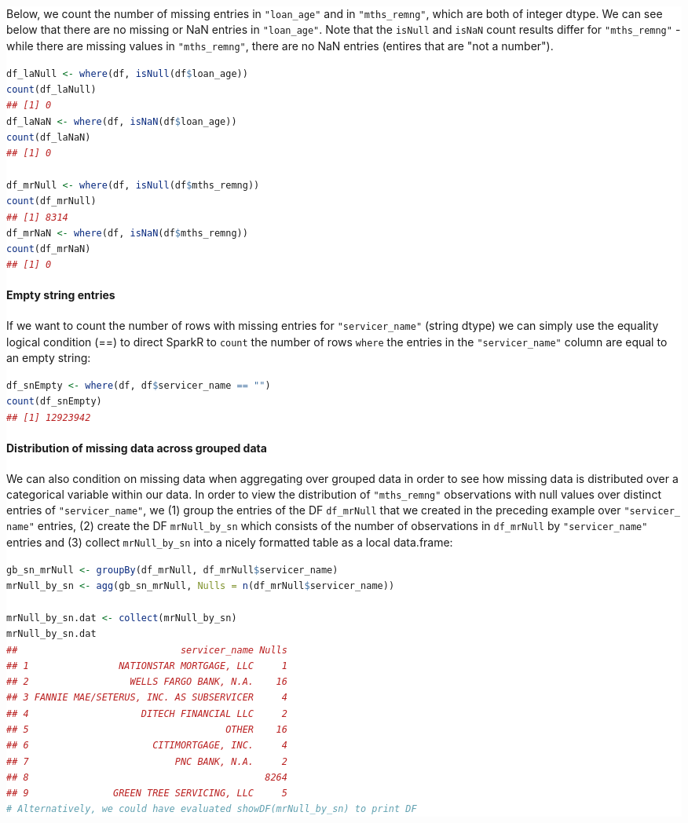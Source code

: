
Below, we count the number of missing entries in `"loan_age"` and in `"mths_remng"`, which are both of integer dtype. We can see below that there are no missing or NaN entries in `"loan_age"`. Note that the `isNull` and `isNaN` count results differ for `"mths_remng"` - while there are missing values in `"mths_remng"`, there are no NaN entries (entires that are "not a number").


```r
df_laNull <- where(df, isNull(df$loan_age))
count(df_laNull)
## [1] 0
df_laNaN <- where(df, isNaN(df$loan_age))
count(df_laNaN)
## [1] 0

df_mrNull <- where(df, isNull(df$mths_remng))
count(df_mrNull)
## [1] 8314
df_mrNaN <- where(df, isNaN(df$mths_remng))
count(df_mrNaN)
## [1] 0
```


#### Empty string entries

If we want to count the number of rows with missing entries for `"servicer_name"` (string dtype) we can simply use the equality logical condition (==) to direct SparkR to `count` the number of rows `where` the entries in the `"servicer_name"` column are equal to an empty string:
  

```r
df_snEmpty <- where(df, df$servicer_name == "")
count(df_snEmpty)
## [1] 12923942
```


#### Distribution of missing data across grouped data

We can also condition on missing data when aggregating over grouped data in order to see how missing data is distributed over a categorical variable within our data. In order to view the distribution of `"mths_remng"` observations with null values over distinct entries of `"servicer_name"`, we (1) group the entries of the DF `df_mrNull` that we created in the preceding example over `"servicer_name"` entries, (2) create the DF `mrNull_by_sn` which consists of the number of observations in `df_mrNull` by `"servicer_name"` entries and (3) collect `mrNull_by_sn` into a nicely formatted table as a local data.frame:
  

```r
gb_sn_mrNull <- groupBy(df_mrNull, df_mrNull$servicer_name)
mrNull_by_sn <- agg(gb_sn_mrNull, Nulls = n(df_mrNull$servicer_name))

mrNull_by_sn.dat <- collect(mrNull_by_sn)
mrNull_by_sn.dat
##                             servicer_name Nulls
## 1                NATIONSTAR MORTGAGE, LLC     1
## 2                  WELLS FARGO BANK, N.A.    16
## 3 FANNIE MAE/SETERUS, INC. AS SUBSERVICER     4
## 4                    DITECH FINANCIAL LLC     2
## 5                                   OTHER    16
## 6                      CITIMORTGAGE, INC.     4
## 7                          PNC BANK, N.A.     2
## 8                                          8264
## 9               GREEN TREE SERVICING, LLC     5
# Alternatively, we could have evaluated showDF(mrNull_by_sn) to print DF
```
